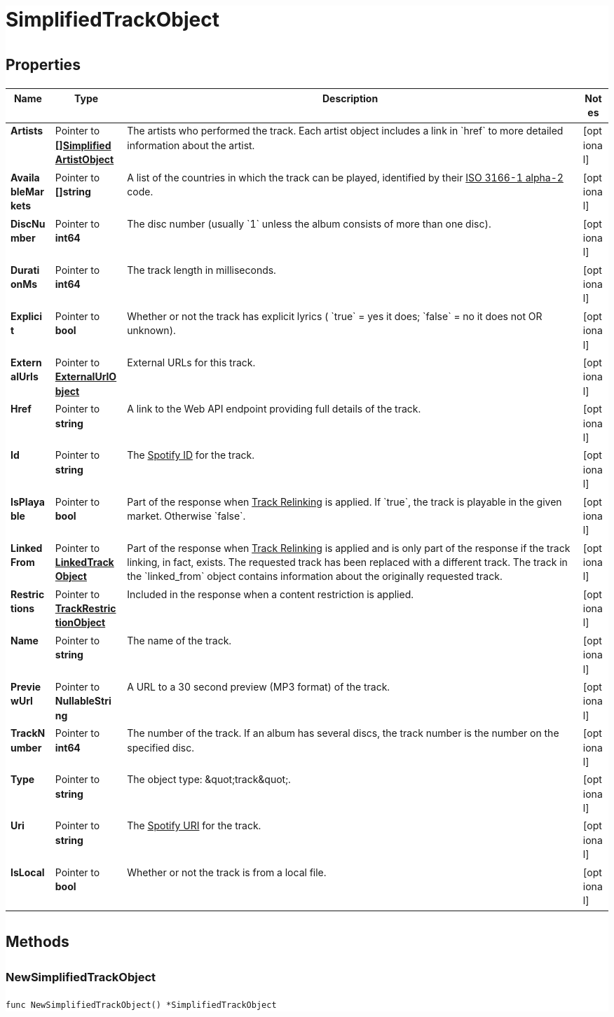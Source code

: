 # SimplifiedTrackObject

## Properties

Name | Type | Description | Notes
------------ | ------------- | ------------- | -------------
**Artists** | Pointer to [**[]SimplifiedArtistObject**](SimplifiedArtistObject.md) | The artists who performed the track. Each artist object includes a link in &#x60;href&#x60; to more detailed information about the artist. | [optional] 
**AvailableMarkets** | Pointer to **[]string** | A list of the countries in which the track can be played, identified by their [ISO 3166-1 alpha-2](http://en.wikipedia.org/wiki/ISO_3166-1_alpha-2) code.  | [optional] 
**DiscNumber** | Pointer to **int64** | The disc number (usually &#x60;1&#x60; unless the album consists of more than one disc). | [optional] 
**DurationMs** | Pointer to **int64** | The track length in milliseconds. | [optional] 
**Explicit** | Pointer to **bool** | Whether or not the track has explicit lyrics ( &#x60;true&#x60; &#x3D; yes it does; &#x60;false&#x60; &#x3D; no it does not OR unknown). | [optional] 
**ExternalUrls** | Pointer to [**ExternalUrlObject**](ExternalUrlObject.md) | External URLs for this track.  | [optional] 
**Href** | Pointer to **string** | A link to the Web API endpoint providing full details of the track. | [optional] 
**Id** | Pointer to **string** | The [Spotify ID](/documentation/web-api/concepts/spotify-uris-ids) for the track.  | [optional] 
**IsPlayable** | Pointer to **bool** | Part of the response when [Track Relinking](/documentation/web-api/concepts/track-relinking/) is applied. If &#x60;true&#x60;, the track is playable in the given market. Otherwise &#x60;false&#x60;.  | [optional] 
**LinkedFrom** | Pointer to [**LinkedTrackObject**](LinkedTrackObject.md) | Part of the response when [Track Relinking](/documentation/web-api/concepts/track-relinking/) is applied and is only part of the response if the track linking, in fact, exists. The requested track has been replaced with a different track. The track in the &#x60;linked_from&#x60; object contains information about the originally requested track. | [optional] 
**Restrictions** | Pointer to [**TrackRestrictionObject**](TrackRestrictionObject.md) | Included in the response when a content restriction is applied.  | [optional] 
**Name** | Pointer to **string** | The name of the track. | [optional] 
**PreviewUrl** | Pointer to **NullableString** | A URL to a 30 second preview (MP3 format) of the track.  | [optional] 
**TrackNumber** | Pointer to **int64** | The number of the track. If an album has several discs, the track number is the number on the specified disc.  | [optional] 
**Type** | Pointer to **string** | The object type: \&quot;track\&quot;.  | [optional] 
**Uri** | Pointer to **string** | The [Spotify URI](/documentation/web-api/concepts/spotify-uris-ids) for the track.  | [optional] 
**IsLocal** | Pointer to **bool** | Whether or not the track is from a local file.  | [optional] 

## Methods

### NewSimplifiedTrackObject

`func NewSimplifiedTrackObject() *SimplifiedTrackObject`
